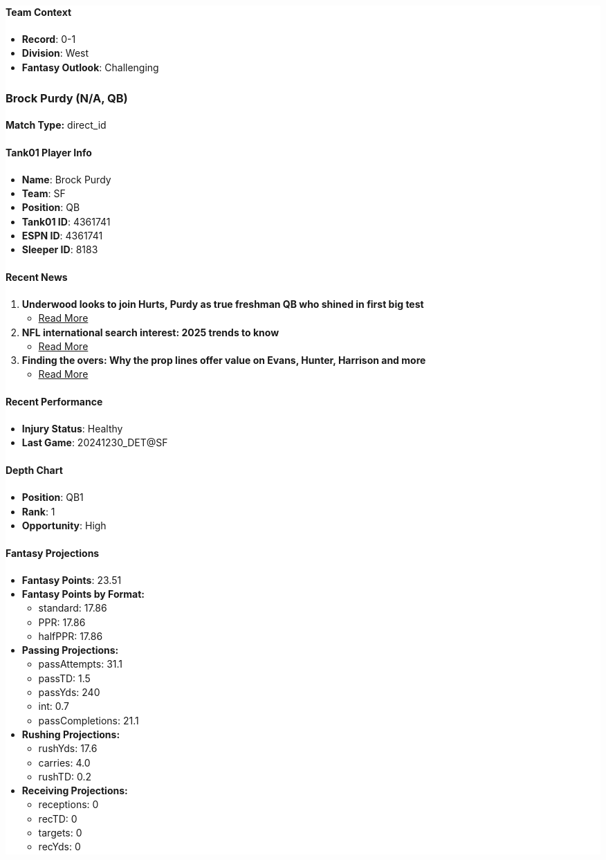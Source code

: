 #### Team Context
- **Record**: 0-1
- **Division**: West
- **Fantasy Outlook**: Challenging


### Brock Purdy (N/A, QB)
**Match Type:** direct_id

#### Tank01 Player Info
- **Name**: Brock Purdy
- **Team**: SF
- **Position**: QB
- **Tank01 ID**: 4361741
- **ESPN ID**: 4361741
- **Sleeper ID**: 8183

#### Recent News
1. **Underwood looks to join Hurts, Purdy as true freshman QB who shined in first big test**
   - [Read More](https://www.espn.com/nfl/story/_/id/46159589)
2. **NFL international search interest: 2025 trends to know**
   - [Read More](https://www.espn.com/nfl/story/_/id/45812150)
3. **Finding the overs: Why the prop lines offer value on Evans, Hunter, Harrison and more**
   - [Read More](https://www.espn.com/nfl/story/_/id/46078639)

#### Recent Performance
- **Injury Status**: Healthy
- **Last Game**: 20241230_DET@SF

#### Depth Chart
- **Position**: QB1
- **Rank**: 1
- **Opportunity**: High

#### Fantasy Projections
- **Fantasy Points**: 23.51
- **Fantasy Points by Format:**
  - standard: 17.86
  - PPR: 17.86
  - halfPPR: 17.86
- **Passing Projections:**
  - passAttempts: 31.1
  - passTD: 1.5
  - passYds: 240
  - int: 0.7
  - passCompletions: 21.1
- **Rushing Projections:**
  - rushYds: 17.6
  - carries: 4.0
  - rushTD: 0.2
- **Receiving Projections:**
  - receptions: 0
  - recTD: 0
  - targets: 0
  - recYds: 0
